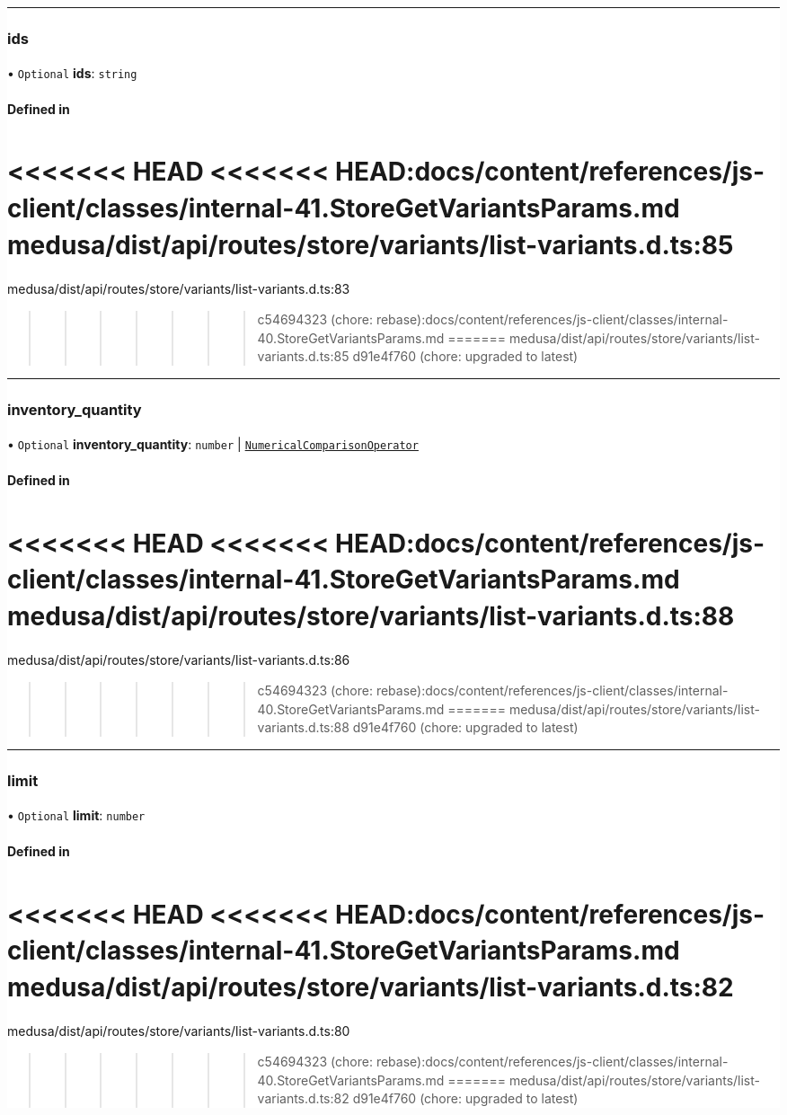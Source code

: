 ___

### ids

• `Optional` **ids**: `string`

#### Defined in

<<<<<<< HEAD
<<<<<<< HEAD:docs/content/references/js-client/classes/internal-41.StoreGetVariantsParams.md
medusa/dist/api/routes/store/variants/list-variants.d.ts:85
=======
medusa/dist/api/routes/store/variants/list-variants.d.ts:83
>>>>>>> c54694323 (chore: rebase):docs/content/references/js-client/classes/internal-40.StoreGetVariantsParams.md
=======
medusa/dist/api/routes/store/variants/list-variants.d.ts:85
>>>>>>> d91e4f760 (chore: upgraded to latest)

___

### inventory\_quantity

• `Optional` **inventory\_quantity**: `number` \| [`NumericalComparisonOperator`](internal-27.NumericalComparisonOperator.md)

#### Defined in

<<<<<<< HEAD
<<<<<<< HEAD:docs/content/references/js-client/classes/internal-41.StoreGetVariantsParams.md
medusa/dist/api/routes/store/variants/list-variants.d.ts:88
=======
medusa/dist/api/routes/store/variants/list-variants.d.ts:86
>>>>>>> c54694323 (chore: rebase):docs/content/references/js-client/classes/internal-40.StoreGetVariantsParams.md
=======
medusa/dist/api/routes/store/variants/list-variants.d.ts:88
>>>>>>> d91e4f760 (chore: upgraded to latest)

___

### limit

• `Optional` **limit**: `number`

#### Defined in

<<<<<<< HEAD
<<<<<<< HEAD:docs/content/references/js-client/classes/internal-41.StoreGetVariantsParams.md
medusa/dist/api/routes/store/variants/list-variants.d.ts:82
=======
medusa/dist/api/routes/store/variants/list-variants.d.ts:80
>>>>>>> c54694323 (chore: rebase):docs/content/references/js-client/classes/internal-40.StoreGetVariantsParams.md
=======
medusa/dist/api/routes/store/variants/list-variants.d.ts:82
>>>>>>> d91e4f760 (chore: upgraded to latest)
